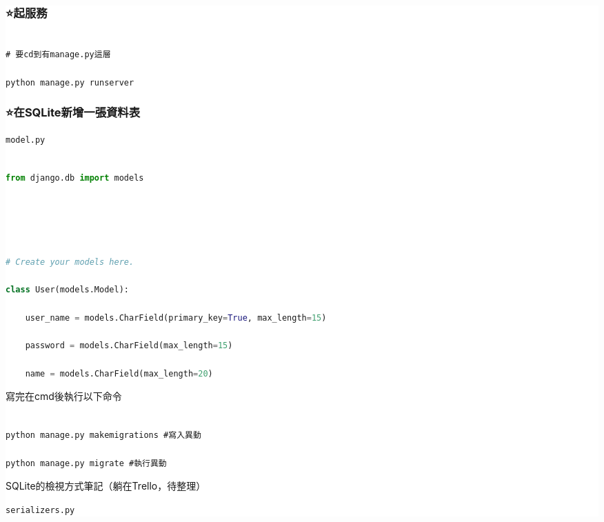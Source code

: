 



### ⭐起服務

```shell

# 要cd到有manage.py這層

python manage.py runserver

```





### ⭐在SQLite新增一張資料表

`model.py`

```python

from django.db import models





# Create your models here.

class User(models.Model):

    user_name = models.CharField(primary_key=True, max_length=15)

    password = models.CharField(max_length=15)

    name = models.CharField(max_length=20)

```

寫完在cmd後執行以下命令

```shell

python manage.py makemigrations #寫入異動

python manage.py migrate #執行異動

```

SQLite的檢視方式筆記（躺在Trello，待整理）





`serializers.py`
